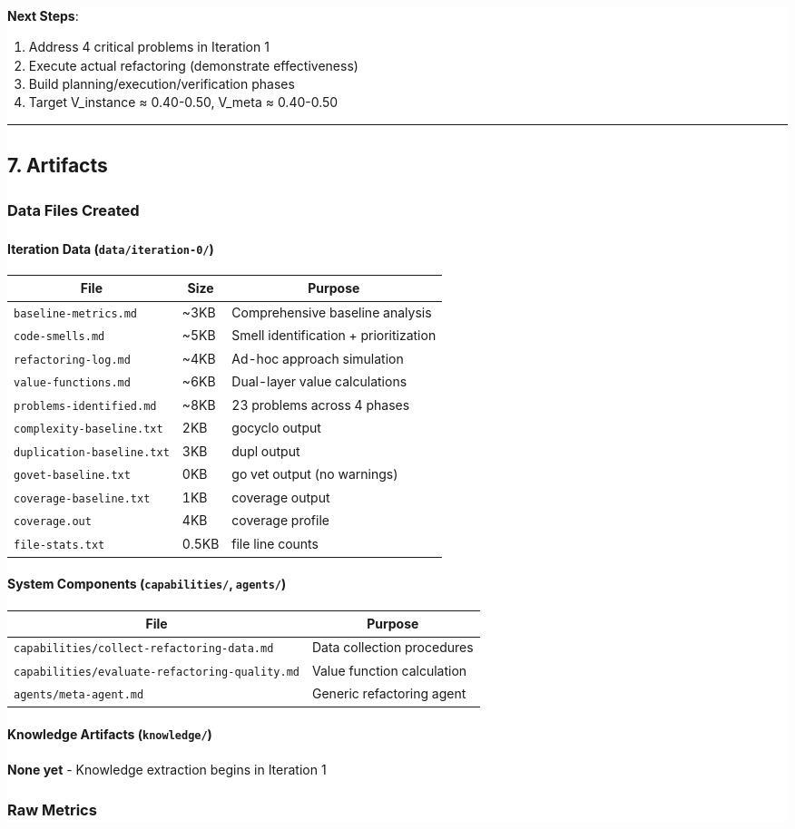 **Next Steps**:
1. Address 4 critical problems in Iteration 1
2. Execute actual refactoring (demonstrate effectiveness)
3. Build planning/execution/verification phases
4. Target V_instance ≈ 0.40-0.50, V_meta ≈ 0.40-0.50

---

## 7. Artifacts

### Data Files Created

#### Iteration Data (`data/iteration-0/`)

| File | Size | Purpose |
|------|------|---------|
| `baseline-metrics.md` | ~3KB | Comprehensive baseline analysis |
| `code-smells.md` | ~5KB | Smell identification + prioritization |
| `refactoring-log.md` | ~4KB | Ad-hoc approach simulation |
| `value-functions.md` | ~6KB | Dual-layer value calculations |
| `problems-identified.md` | ~8KB | 23 problems across 4 phases |
| `complexity-baseline.txt` | 2KB | gocyclo output |
| `duplication-baseline.txt` | 3KB | dupl output |
| `govet-baseline.txt` | 0KB | go vet output (no warnings) |
| `coverage-baseline.txt` | 1KB | coverage output |
| `coverage.out` | 4KB | coverage profile |
| `file-stats.txt` | 0.5KB | file line counts |

#### System Components (`capabilities/`, `agents/`)

| File | Purpose |
|------|---------|
| `capabilities/collect-refactoring-data.md` | Data collection procedures |
| `capabilities/evaluate-refactoring-quality.md` | Value function calculation |
| `agents/meta-agent.md` | Generic refactoring agent |

#### Knowledge Artifacts (`knowledge/`)

**None yet** - Knowledge extraction begins in Iteration 1

### Raw Metrics
